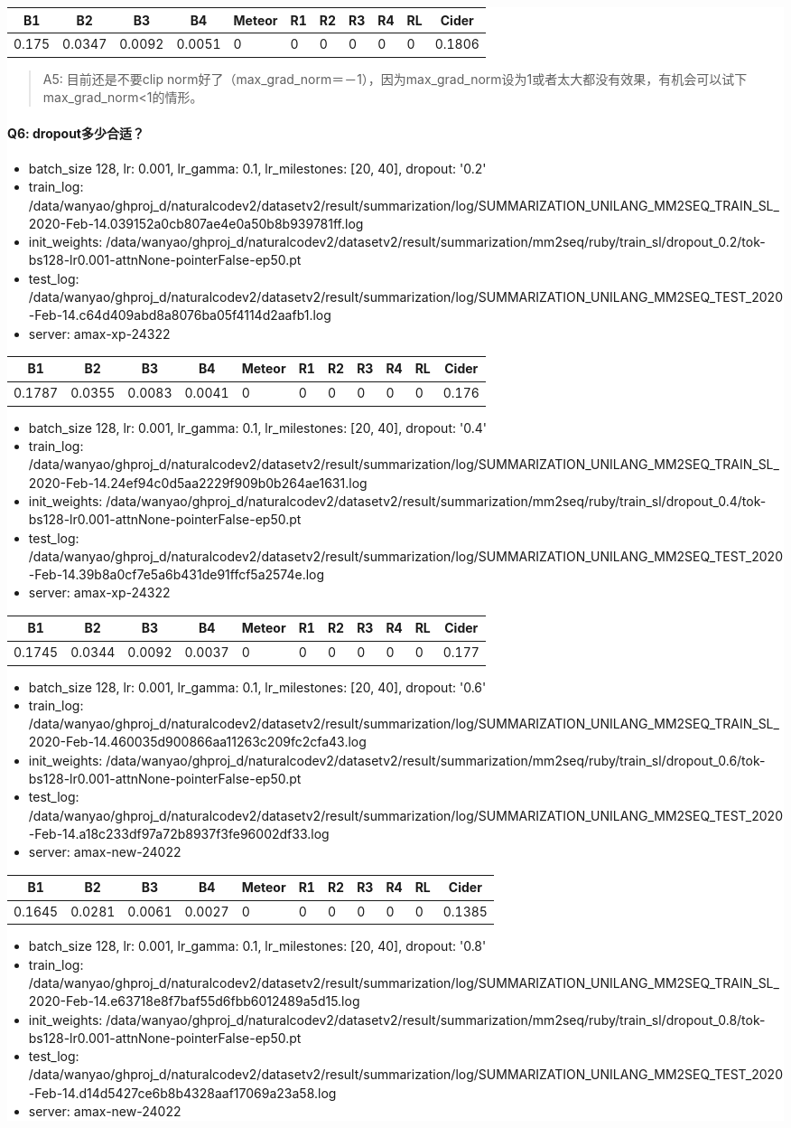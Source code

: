 |    B1 |     B2 |     B3 |     B4 |   Meteor |   R1 |   R2 |   R3 |   R4 |   RL |   Cider |
|-------|--------|--------|--------|----------|------|------|------|------|------|---------|
| 0.175 | 0.0347 | 0.0092 | 0.0051 |        0 |    0 |    0 |    0 |    0 |    0 |  0.1806 |


> A5: 目前还是不要clip norm好了（max_grad_norm＝－1），因为max_grad_norm设为1或者太大都没有效果，有机会可以试下max_grad_norm<1的情形。



#### Q6: dropout多少合适？
- batch_size 128, lr: 0.001, lr_gamma: 0.1, lr_milestones: [20, 40], dropout: '0.2'
- train_log: /data/wanyao/ghproj_d/naturalcodev2/datasetv2/result/summarization/log/SUMMARIZATION_UNILANG_MM2SEQ_TRAIN_SL_2020-Feb-14.039152a0cb807ae4e0a50b8b939781ff.log
- init_weights: /data/wanyao/ghproj_d/naturalcodev2/datasetv2/result/summarization/mm2seq/ruby/train_sl/dropout_0.2/tok-bs128-lr0.001-attnNone-pointerFalse-ep50.pt
- test_log: /data/wanyao/ghproj_d/naturalcodev2/datasetv2/result/summarization/log/SUMMARIZATION_UNILANG_MM2SEQ_TEST_2020-Feb-14.c64d409abd8a8076ba05f4114d2aafb1.log
- server: amax-xp-24322

|     B1 |     B2 |     B3 |     B4 |   Meteor |   R1 |   R2 |   R3 |   R4 |   RL |   Cider |
|--------|--------|--------|--------|----------|------|------|------|------|------|---------|
| 0.1787 | 0.0355 | 0.0083 | 0.0041 |        0 |    0 |    0 |    0 |    0 |    0 |   0.176 |


- batch_size 128, lr: 0.001, lr_gamma: 0.1, lr_milestones: [20, 40], dropout: '0.4'
- train_log: /data/wanyao/ghproj_d/naturalcodev2/datasetv2/result/summarization/log/SUMMARIZATION_UNILANG_MM2SEQ_TRAIN_SL_2020-Feb-14.24ef94c0d5aa2229f909b0b264ae1631.log
- init_weights: /data/wanyao/ghproj_d/naturalcodev2/datasetv2/result/summarization/mm2seq/ruby/train_sl/dropout_0.4/tok-bs128-lr0.001-attnNone-pointerFalse-ep50.pt
- test_log: /data/wanyao/ghproj_d/naturalcodev2/datasetv2/result/summarization/log/SUMMARIZATION_UNILANG_MM2SEQ_TEST_2020-Feb-14.39b8a0cf7e5a6b431de91ffcf5a2574e.log
- server: amax-xp-24322

|     B1 |     B2 |     B3 |     B4 |   Meteor |   R1 |   R2 |   R3 |   R4 |   RL |   Cider |
|--------|--------|--------|--------|----------|------|------|------|------|------|---------|
| 0.1745 | 0.0344 | 0.0092 | 0.0037 |        0 |    0 |    0 |    0 |    0 |    0 |   0.177 |


- batch_size 128, lr: 0.001, lr_gamma: 0.1, lr_milestones: [20, 40], dropout: '0.6'
- train_log: /data/wanyao/ghproj_d/naturalcodev2/datasetv2/result/summarization/log/SUMMARIZATION_UNILANG_MM2SEQ_TRAIN_SL_2020-Feb-14.460035d900866aa11263c209fc2cfa43.log
- init_weights: /data/wanyao/ghproj_d/naturalcodev2/datasetv2/result/summarization/mm2seq/ruby/train_sl/dropout_0.6/tok-bs128-lr0.001-attnNone-pointerFalse-ep50.pt
- test_log: /data/wanyao/ghproj_d/naturalcodev2/datasetv2/result/summarization/log/SUMMARIZATION_UNILANG_MM2SEQ_TEST_2020-Feb-14.a18c233df97a72b8937f3fe96002df33.log
- server: amax-new-24022

|     B1 |     B2 |     B3 |     B4 |   Meteor |   R1 |   R2 |   R3 |   R4 |   RL |   Cider |
|--------|--------|--------|--------|----------|------|------|------|------|------|---------|
| 0.1645 | 0.0281 | 0.0061 | 0.0027 |        0 |    0 |    0 |    0 |    0 |    0 |  0.1385 |


- batch_size 128, lr: 0.001, lr_gamma: 0.1, lr_milestones: [20, 40], dropout: '0.8'
- train_log: /data/wanyao/ghproj_d/naturalcodev2/datasetv2/result/summarization/log/SUMMARIZATION_UNILANG_MM2SEQ_TRAIN_SL_2020-Feb-14.e63718e8f7baf55d6fbb6012489a5d15.log
- init_weights: /data/wanyao/ghproj_d/naturalcodev2/datasetv2/result/summarization/mm2seq/ruby/train_sl/dropout_0.8/tok-bs128-lr0.001-attnNone-pointerFalse-ep50.pt
- test_log: /data/wanyao/ghproj_d/naturalcodev2/datasetv2/result/summarization/log/SUMMARIZATION_UNILANG_MM2SEQ_TEST_2020-Feb-14.d14d5427ce6b8b4328aaf17069a23a58.log
- server: amax-new-24022
